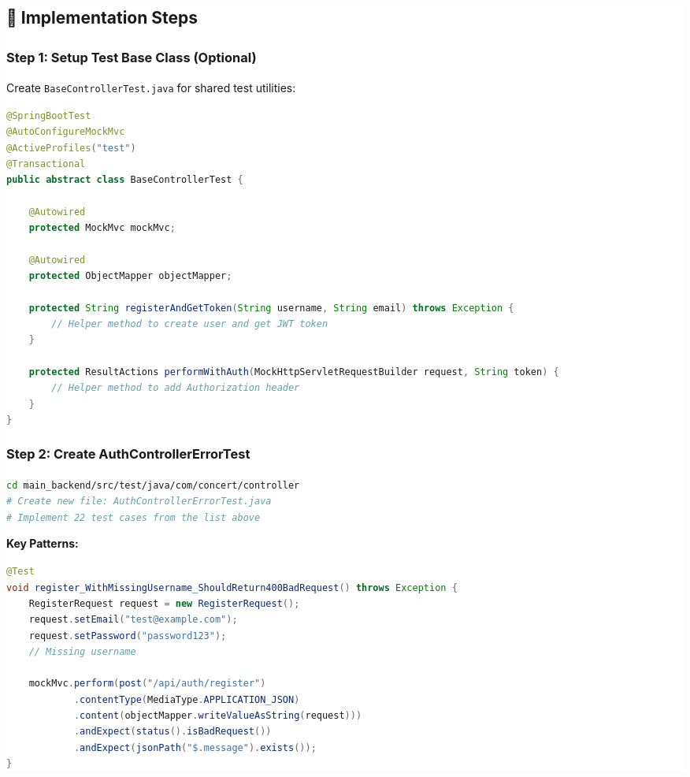 
## 🔨 Implementation Steps

### Step 1: Setup Test Base Class (Optional)

Create `BaseControllerTest.java` for shared test utilities:

```java
@SpringBootTest
@AutoConfigureMockMvc
@ActiveProfiles("test")
@Transactional
public abstract class BaseControllerTest {
    
    @Autowired
    protected MockMvc mockMvc;
    
    @Autowired
    protected ObjectMapper objectMapper;
    
    protected String registerAndGetToken(String username, String email) throws Exception {
        // Helper method to create user and get JWT token
    }
    
    protected ResultActions performWithAuth(MockHttpServletRequestBuilder request, String token) {
        // Helper method to add Authorization header
    }
}
```

### Step 2: Create AuthControllerErrorTest

```bash
cd main_backend/src/test/java/com/concert/controller
# Create new file: AuthControllerErrorTest.java
# Implement 22 test cases from the list above
```

**Key Patterns:**

```java
@Test
void register_WithMissingUsername_ShouldReturn400BadRequest() throws Exception {
    RegisterRequest request = new RegisterRequest();
    request.setEmail("test@example.com");
    request.setPassword("password123");
    // Missing username
    
    mockMvc.perform(post("/api/auth/register")
            .contentType(MediaType.APPLICATION_JSON)
            .content(objectMapper.writeValueAsString(request)))
            .andExpect(status().isBadRequest())
            .andExpect(jsonPath("$.message").exists());
}
```
